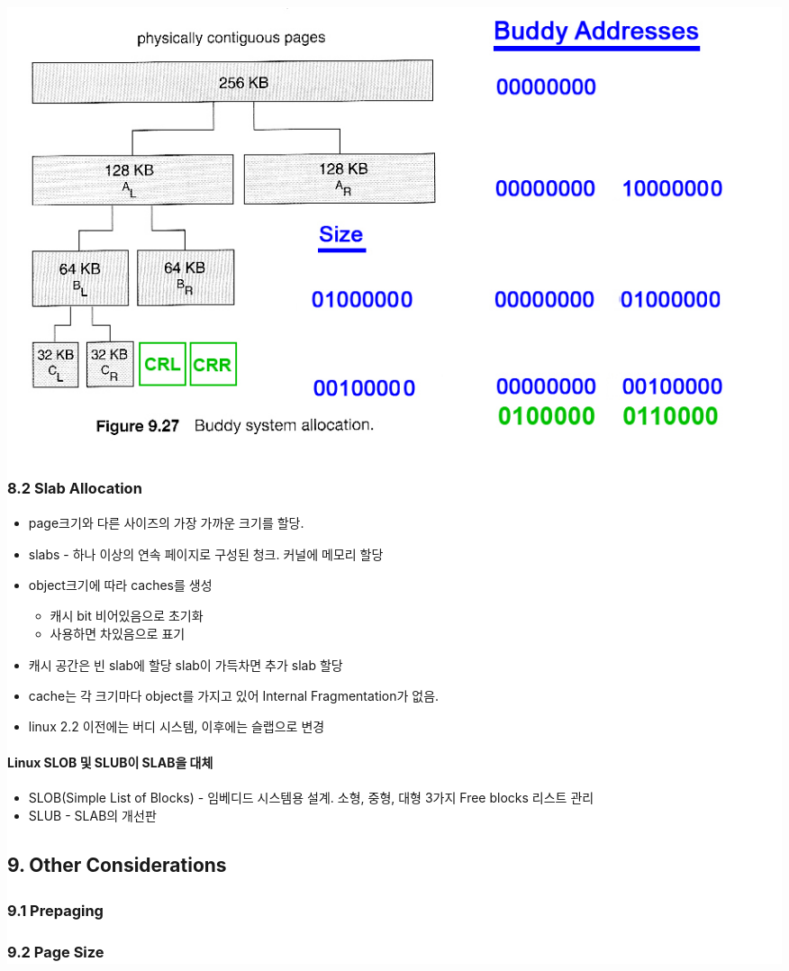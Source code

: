 ![Buddy System](images/02.7%20Virtual%20Memory%20Main%20Management_Buddy_System.png)

### 8.2 Slab Allocation

- page크기와 다른 사이즈의 가장 가까운 크기를 할당.

- slabs - 하나 이상의 연속 페이지로 구성된 청크. 커널에 메모리 할당
- object크기에 따라 caches를 생성
  - 캐시 bit 비어있음으로 초기화
  - 사용하면 차있음으로 표기
- 캐시 공간은 빈 slab에 할당 slab이 가득차면 추가 slab 할당

- cache는 각 크기마다 object를 가지고 있어 Internal Fragmentation가 없음.

- linux 2.2 이전에는 버디 시스템, 이후에는 슬랩으로 변경

#### Linux SLOB 및 SLUB이 SLAB을 대체

- SLOB(Simple List of Blocks) - 임베디드 시스템용 설계. 소형, 중형, 대형 3가지 Free blocks 리스트 관리
- SLUB - SLAB의 개선판

## 9. Other Considerations

### 9.1 Prepaging

### 9.2 Page Size
